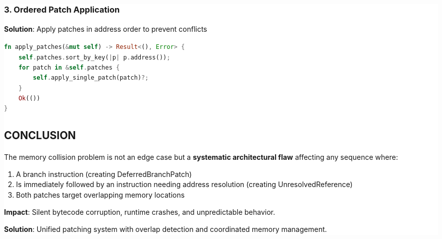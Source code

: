 ### 3. Ordered Patch Application
**Solution**: Apply patches in address order to prevent conflicts
```rust
fn apply_patches(&mut self) -> Result<(), Error> {
    self.patches.sort_by_key(|p| p.address());
    for patch in &self.patches {
        self.apply_single_patch(patch)?;
    }
    Ok(())
}
```

## CONCLUSION

The memory collision problem is not an edge case but a **systematic architectural flaw** affecting any sequence where:

1. A branch instruction (creating DeferredBranchPatch)
2. Is immediately followed by an instruction needing address resolution (creating UnresolvedReference)
3. Both patches target overlapping memory locations

**Impact**: Silent bytecode corruption, runtime crashes, and unpredictable behavior.

**Solution**: Unified patching system with overlap detection and coordinated memory management.